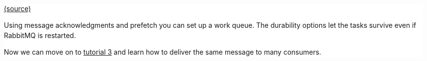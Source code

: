 [(source)](https://github.com/rabbitmq/rabbitmq-tutorials/blob/main/swift/tutorial2/tutorial2/ViewController.swift)

Using message acknowledgments and prefetch you can set up a
work queue. The durability options let the tasks survive even if
RabbitMQ is restarted.

Now we can move on to [tutorial 3](tutorial-three-swift.html) and learn how
to deliver the same message to many consumers.

[client]:https://github.com/rabbitmq/rabbitmq-objc-client
[previous]:tutorial-one-swift.html
[previous-code]:https://github.com/rabbitmq/rabbitmq-tutorials/blob/main/swift/tutorial1/tutorial1/ViewController.swift
